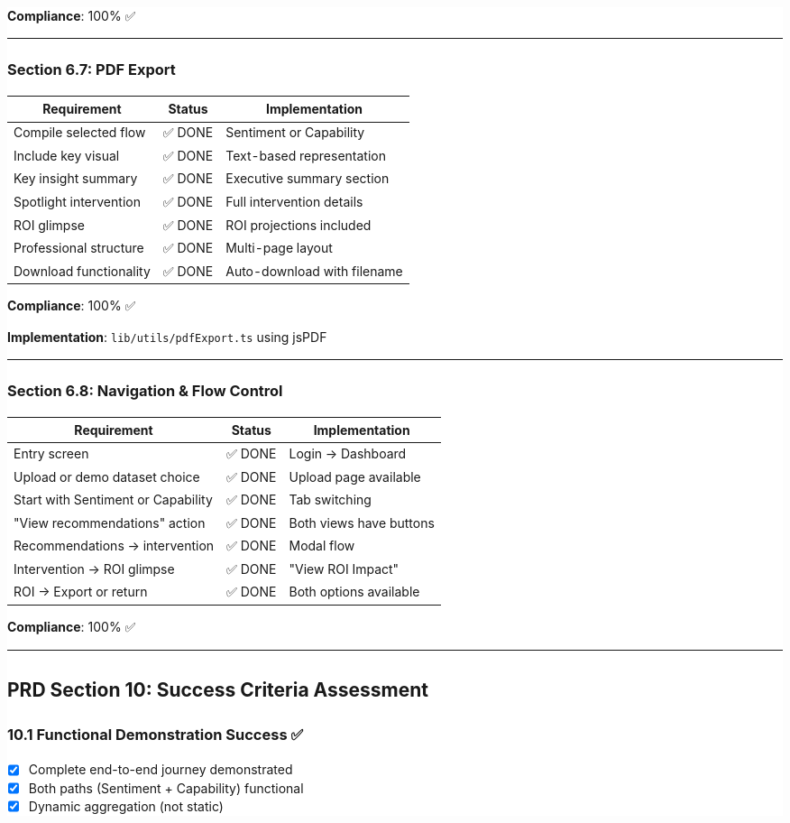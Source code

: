 **Compliance**: 100% ✅

---

### Section 6.7: PDF Export

| Requirement | Status | Implementation |
|------------|--------|----------------|
| Compile selected flow | ✅ DONE | Sentiment or Capability |
| Include key visual | ✅ DONE | Text-based representation |
| Key insight summary | ✅ DONE | Executive summary section |
| Spotlight intervention | ✅ DONE | Full intervention details |
| ROI glimpse | ✅ DONE | ROI projections included |
| Professional structure | ✅ DONE | Multi-page layout |
| Download functionality | ✅ DONE | Auto-download with filename |

**Compliance**: 100% ✅

**Implementation**: `lib/utils/pdfExport.ts` using jsPDF

---

### Section 6.8: Navigation & Flow Control

| Requirement | Status | Implementation |
|------------|--------|----------------|
| Entry screen | ✅ DONE | Login → Dashboard |
| Upload or demo dataset choice | ✅ DONE | Upload page available |
| Start with Sentiment or Capability | ✅ DONE | Tab switching |
| "View recommendations" action | ✅ DONE | Both views have buttons |
| Recommendations → intervention | ✅ DONE | Modal flow |
| Intervention → ROI glimpse | ✅ DONE | "View ROI Impact" |
| ROI → Export or return | ✅ DONE | Both options available |

**Compliance**: 100% ✅

---

## PRD Section 10: Success Criteria Assessment

### 10.1 Functional Demonstration Success ✅

- [x] Complete end-to-end journey demonstrated
- [x] Both paths (Sentiment + Capability) functional
- [x] Dynamic aggregation (not static)
